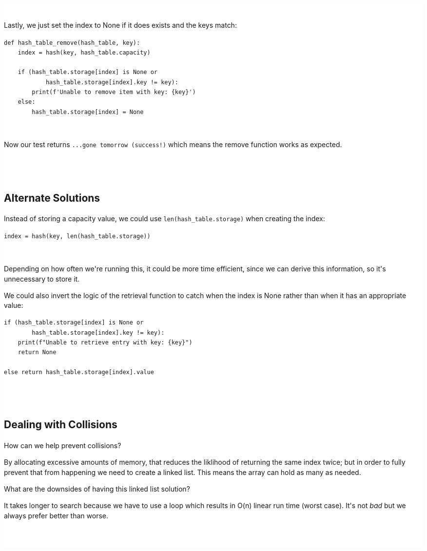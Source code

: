 <br>

Lastly, we just set the index to None if it does exists and the keys match:

```
def hash_table_remove(hash_table, key):
    index = hash(key, hash_table.capacity)

    if (hash_table.storage[index] is None or
            hash_table.storage[index].key != key):
        print(f'Unable to remove item with key: {key}')
    else:
        hash_table.storage[index] = None
```
<br>

Now our test returns `...gone tomorrow (success!)` which means the remove function works as expected.

<br>
<br>

## Alternate Solutions

Instead of storing a capacity value, we could use `len(hash_table.storage)` when creating the index:

```
index = hash(key, len(hash_table.storage))
```
<br>

Depending on how often we're running this, it could be more time efficient, since we can derive this information, so it's unnecessary to store it.

We could also invert the logic of the retrieval function to catch when the index is None rather than when it has an appropriate value:

```
if (hash_table.storage[index] is None or
        hash_table.storage[index].key != key):
    print(f"Unable to retrieve entry with key: {key}")
    return None

else return hash_table.storage[index].value
```

<br>
<br>


## Dealing with Collisions

How can we help prevent collisions?

By allocating excessive amounts of memory, that reduces the liklihood of returning the same index twice; but in order to fully prevent that from happening we need to create a linked list. This means the array can hold as many as needed.

What are the downsides of having this linked list solution?

It takes longer to search because we have to use a loop which results in O(n) linear run time (worst case). It's not _bad_ but we always prefer better than worse.

<br>
<br>
